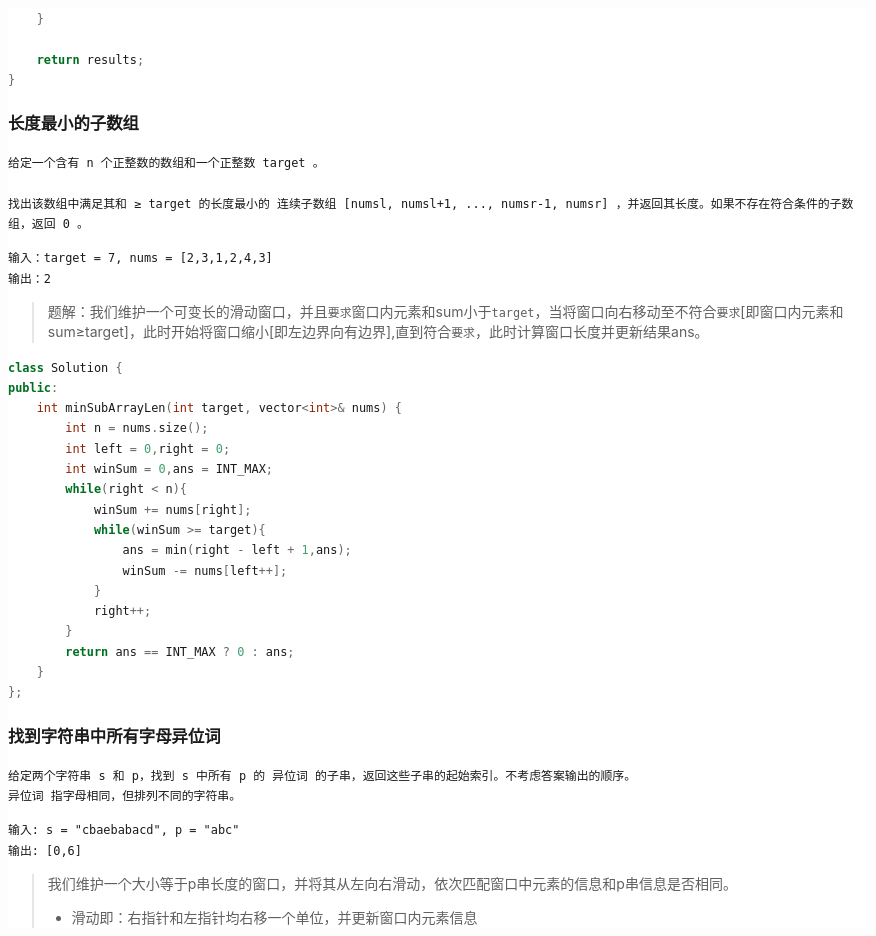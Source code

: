 ```cpp
    }
 
    return results;
}
```

### 长度最小的子数组

```
给定一个含有 n 个正整数的数组和一个正整数 target 。

找出该数组中满足其和 ≥ target 的长度最小的 连续子数组 [numsl, numsl+1, ..., numsr-1, numsr] ，并返回其长度。如果不存在符合条件的子数组，返回 0 。
```

```
输入：target = 7, nums = [2,3,1,2,4,3]
输出：2
```

> 题解：我们维护一个可变长的滑动窗口，并且`要求`窗口内元素和sum小于`target`，当将窗口向右移动至不符合`要求`[即窗口内元素和sum≥target]，此时开始将窗口缩小[即左边界向有边界],直到符合`要求`，此时计算窗口长度并更新结果ans。

```cpp
class Solution {
public:
    int minSubArrayLen(int target, vector<int>& nums) {
        int n = nums.size();
        int left = 0,right = 0;
        int winSum = 0,ans = INT_MAX;
        while(right < n){
            winSum += nums[right];
            while(winSum >= target){
                ans = min(right - left + 1,ans);
                winSum -= nums[left++];
            }
            right++;
        }
        return ans == INT_MAX ? 0 : ans;
    }
};
```

### 找到字符串中所有字母异位词

```
给定两个字符串 s 和 p，找到 s 中所有 p 的 异位词 的子串，返回这些子串的起始索引。不考虑答案输出的顺序。
异位词 指字母相同，但排列不同的字符串。
```

```
输入: s = "cbaebabacd", p = "abc"
输出: [0,6]
```

> 我们维护一个大小等于p串长度的窗口，并将其从左向右滑动，依次匹配窗口中元素的信息和p串信息是否相同。
>
> - 滑动即：右指针和左指针均右移一个单位，并更新窗口内元素信息
